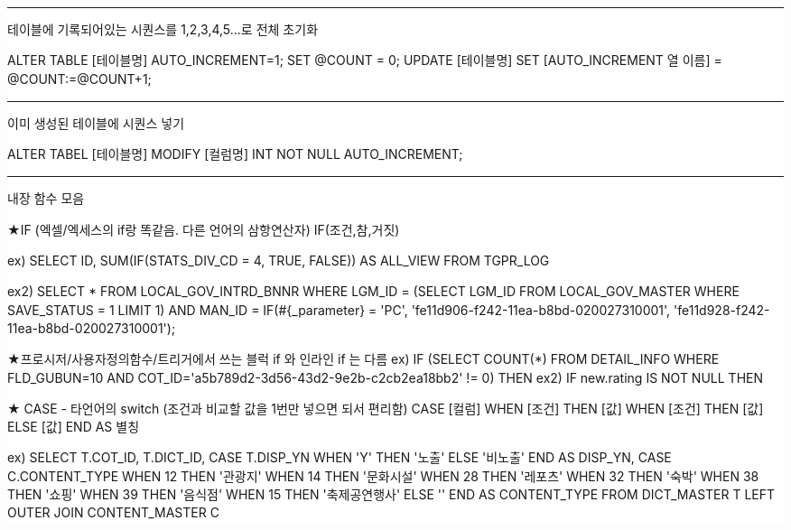 -----

테이블에 기록되어있는 시퀀스를 1,2,3,4,5...로 전체 초기화

ALTER TABLE [테이블명] AUTO_INCREMENT=1;
SET @COUNT = 0;
UPDATE [테이블명] SET [AUTO_INCREMENT 열 이름] = @COUNT:=@COUNT+1;

-----

이미 생성된 테이블에 시퀀스 넣기

ALTER TABEL [테이블명] MODIFY [컬럼명] INT NOT NULL AUTO_INCREMENT;

----------------------------------------------------------------------------------------------------

내장 함수 모음


★IF (엑셀/엑세스의 if랑 똑같음. 다른 언어의 삼항연산자)
IF(조건,참,거짓)

ex)
SELECT
	ID,
	SUM(IF(STATS_DIV_CD = 4, TRUE, FALSE)) AS ALL_VIEW
FROM
TGPR_LOG

ex2)
SELECT * FROM LOCAL_GOV_INTRD_BNNR
	WHERE LGM_ID = (SELECT LGM_ID FROM LOCAL_GOV_MASTER WHERE SAVE_STATUS = 1 LIMIT 1)
	AND MAN_ID = IF(#{_parameter} = 'PC', 'fe11d906-f242-11ea-b8bd-020027310001', 'fe11d928-f242-11ea-b8bd-020027310001');

★프로시저/사용자정의함수/트리거에서 쓰는 블럭 if 와 인라인 if 는 다름
ex)
IF (SELECT COUNT(*) FROM DETAIL_INFO WHERE FLD_GUBUN=10 AND COT_ID='a5b789d2-3d56-43d2-9e2b-c2cb2ea18bb2' != 0) THEN
ex2)
IF new.rating IS NOT NULL THEN


★ CASE - 타언어의 switch (조건과 비교할 값을 1번만 넣으면 되서 편리함)
CASE [컬럼]
	WHEN [조건] THEN [값]
	WHEN [조건] THEN [값]
	ELSE [값]
END AS 별칭

ex)
SELECT
	T.COT_ID,
	T.DICT_ID,
	CASE T.DISP_YN
		WHEN 'Y' THEN '노출'
		ELSE '비노출'
	END AS DISP_YN,
	CASE C.CONTENT_TYPE
		WHEN 12 THEN '관광지'
		WHEN 14 THEN '문화시설'
		WHEN 28 THEN '레포츠'
		WHEN 32 THEN '숙박'
		WHEN 38 THEN '쇼핑'
		WHEN 39 THEN '음식점'
		WHEN 15 THEN '축제공연행사'
		ELSE ''
	END AS CONTENT_TYPE
FROM DICT_MASTER T
LEFT OUTER JOIN CONTENT_MASTER C